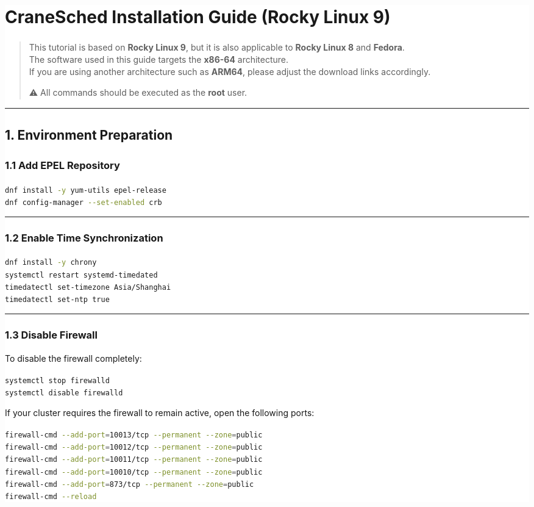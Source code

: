 # CraneSched Installation Guide (Rocky Linux 9)

> This tutorial is based on **Rocky Linux 9**, but it is also applicable to **Rocky Linux 8** and **Fedora**.  
> The software used in this guide targets the **x86-64** architecture.  
> If you are using another architecture such as **ARM64**, please adjust the download links accordingly.  
>  
> ⚠️ All commands should be executed as the **root** user.

---

## 1. Environment Preparation

### 1.1 Add EPEL Repository

```bash
dnf install -y yum-utils epel-release
dnf config-manager --set-enabled crb
````

---

### 1.2 Enable Time Synchronization

```bash
dnf install -y chrony
systemctl restart systemd-timedated
timedatectl set-timezone Asia/Shanghai
timedatectl set-ntp true
```

---

### 1.3 Disable Firewall

To disable the firewall completely:

```bash
systemctl stop firewalld
systemctl disable firewalld
```

If your cluster requires the firewall to remain active, open the following ports:

```bash
firewall-cmd --add-port=10013/tcp --permanent --zone=public
firewall-cmd --add-port=10012/tcp --permanent --zone=public
firewall-cmd --add-port=10011/tcp --permanent --zone=public
firewall-cmd --add-port=10010/tcp --permanent --zone=public
firewall-cmd --add-port=873/tcp --permanent --zone=public
firewall-cmd --reload
```
